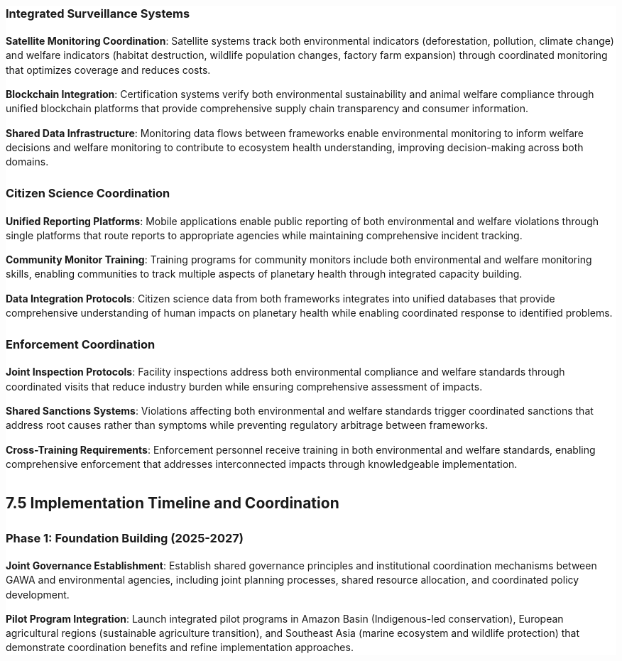 ### Integrated Surveillance Systems

**Satellite Monitoring Coordination**: Satellite systems track both environmental indicators (deforestation, pollution, climate change) and welfare indicators (habitat destruction, wildlife population changes, factory farm expansion) through coordinated monitoring that optimizes coverage and reduces costs.

**Blockchain Integration**: Certification systems verify both environmental sustainability and animal welfare compliance through unified blockchain platforms that provide comprehensive supply chain transparency and consumer information.

**Shared Data Infrastructure**: Monitoring data flows between frameworks enable environmental monitoring to inform welfare decisions and welfare monitoring to contribute to ecosystem health understanding, improving decision-making across both domains.

### Citizen Science Coordination

**Unified Reporting Platforms**: Mobile applications enable public reporting of both environmental and welfare violations through single platforms that route reports to appropriate agencies while maintaining comprehensive incident tracking.

**Community Monitor Training**: Training programs for community monitors include both environmental and welfare monitoring skills, enabling communities to track multiple aspects of planetary health through integrated capacity building.

**Data Integration Protocols**: Citizen science data from both frameworks integrates into unified databases that provide comprehensive understanding of human impacts on planetary health while enabling coordinated response to identified problems.

### Enforcement Coordination

**Joint Inspection Protocols**: Facility inspections address both environmental compliance and welfare standards through coordinated visits that reduce industry burden while ensuring comprehensive assessment of impacts.

**Shared Sanctions Systems**: Violations affecting both environmental and welfare standards trigger coordinated sanctions that address root causes rather than symptoms while preventing regulatory arbitrage between frameworks.

**Cross-Training Requirements**: Enforcement personnel receive training in both environmental and welfare standards, enabling comprehensive enforcement that addresses interconnected impacts through knowledgeable implementation.

## <a id="implementation-timeline-and-coordination"></a>7.5 Implementation Timeline and Coordination

### Phase 1: Foundation Building (2025-2027)

**Joint Governance Establishment**: Establish shared governance principles and institutional coordination mechanisms between GAWA and environmental agencies, including joint planning processes, shared resource allocation, and coordinated policy development.

**Pilot Program Integration**: Launch integrated pilot programs in Amazon Basin (Indigenous-led conservation), European agricultural regions (sustainable agriculture transition), and Southeast Asia (marine ecosystem and wildlife protection) that demonstrate coordination benefits and refine implementation approaches.
